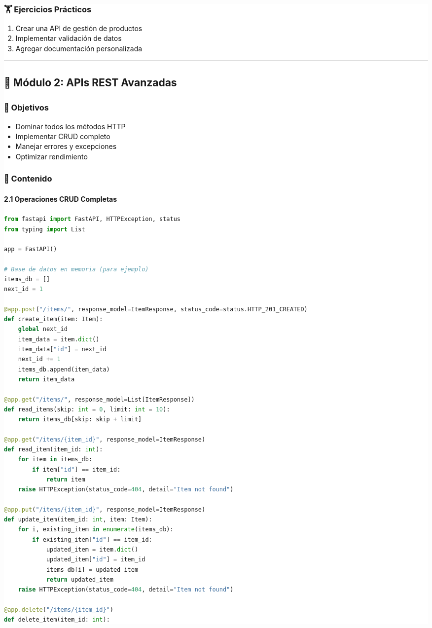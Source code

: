 ```python
```

### 🏋️ Ejercicios Prácticos
1. Crear una API de gestión de productos
2. Implementar validación de datos
3. Agregar documentación personalizada

---

## 📖 Módulo 2: APIs REST Avanzadas

### 🎯 Objetivos
- Dominar todos los métodos HTTP
- Implementar CRUD completo
- Manejar errores y excepciones
- Optimizar rendimiento

### 📝 Contenido

#### 2.1 Operaciones CRUD Completas
```python
from fastapi import FastAPI, HTTPException, status
from typing import List

app = FastAPI()

# Base de datos en memoria (para ejemplo)
items_db = []
next_id = 1

@app.post("/items/", response_model=ItemResponse, status_code=status.HTTP_201_CREATED)
def create_item(item: Item):
    global next_id
    item_data = item.dict()
    item_data["id"] = next_id
    next_id += 1
    items_db.append(item_data)
    return item_data

@app.get("/items/", response_model=List[ItemResponse])
def read_items(skip: int = 0, limit: int = 10):
    return items_db[skip: skip + limit]

@app.get("/items/{item_id}", response_model=ItemResponse)
def read_item(item_id: int):
    for item in items_db:
        if item["id"] == item_id:
            return item
    raise HTTPException(status_code=404, detail="Item not found")

@app.put("/items/{item_id}", response_model=ItemResponse)
def update_item(item_id: int, item: Item):
    for i, existing_item in enumerate(items_db):
        if existing_item["id"] == item_id:
            updated_item = item.dict()
            updated_item["id"] = item_id
            items_db[i] = updated_item
            return updated_item
    raise HTTPException(status_code=404, detail="Item not found")

@app.delete("/items/{item_id}")
def delete_item(item_id: int):
```